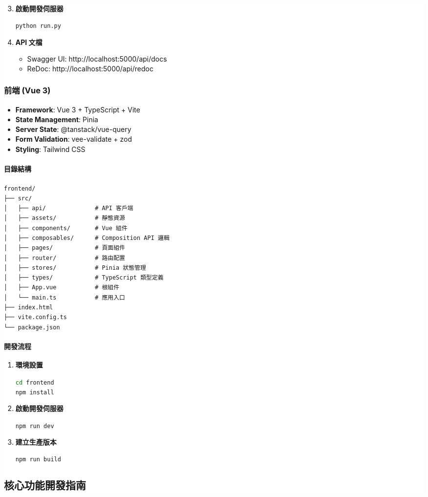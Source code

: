 3. **啟動開發伺服器**
   ```bash
   python run.py
   ```

4. **API 文檔**
   - Swagger UI: http://localhost:5000/api/docs
   - ReDoc: http://localhost:5000/api/redoc

### 前端 (Vue 3)

- **Framework**: Vue 3 + TypeScript + Vite
- **State Management**: Pinia
- **Server State**: @tanstack/vue-query
- **Form Validation**: vee-validate + zod
- **Styling**: Tailwind CSS

#### 目錄結構

```
frontend/
├── src/
│   ├── api/              # API 客戶端
│   ├── assets/           # 靜態資源
│   ├── components/       # Vue 組件
│   ├── composables/      # Composition API 邏輯
│   ├── pages/            # 頁面組件
│   ├── router/           # 路由配置
│   ├── stores/           # Pinia 狀態管理
│   ├── types/            # TypeScript 類型定義
│   ├── App.vue           # 根組件
│   └── main.ts           # 應用入口
├── index.html
├── vite.config.ts
└── package.json
```

#### 開發流程

1. **環境設置**
   ```bash
   cd frontend
   npm install
   ```

2. **啟動開發伺服器**
   ```bash
   npm run dev
   ```

3. **建立生產版本**
   ```bash
   npm run build
   ```

## 核心功能開發指南
